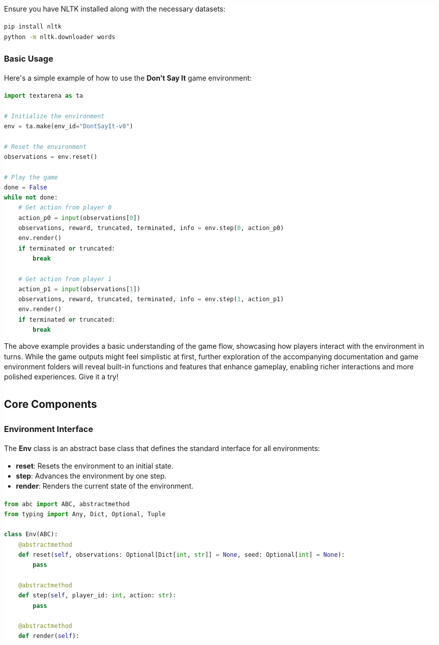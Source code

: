 Ensure you have NLTK installed along with the necessary datasets:
```bash
pip install nltk
python -m nltk.downloader words
```

### Basic Usage
Here's a simple example of how to use the **Don't Say It** game environment:
```python
import textarena as ta

# Initialize the environment
env = ta.make(env_id="DontSayIt-v0")

# Reset the environment
observations = env.reset()

# Play the game
done = False
while not done:
    # Get action from player 0
    action_p0 = input(observations[0])
    observations, reward, truncated, terminated, info = env.step(0, action_p0)
    env.render()
    if terminated or truncated:
        break

    # Get action from player 1
    action_p1 = input(observations[1])
    observations, reward, truncated, terminated, info = env.step(1, action_p1)
    env.render()
    if terminated or truncated:
        break
```
The above example provides a basic understanding of the game flow, showcasing how players interact with the environment in turns. While the game outputs might feel simplistic at first, further exploration of the accompanying documentation and game environment folders will reveal built-in functions and features that enhance gameplay, enabling richer interactions and more polished experiences. Give it a try!

## Core Components
### Environment Interface
The **Env** class is an abstract base class that defines the standard interface for all environments:
- **reset**: Resets the environment to an initial state.
- **step**: Advances the environment by one step.
- **render**: Renders the current state of the environment.

```python
from abc import ABC, abstractmethod
from typing import Any, Dict, Optional, Tuple

class Env(ABC):
    @abstractmethod
    def reset(self, observations: Optional[Dict[int, str]] = None, seed: Optional[int] = None):
        pass

    @abstractmethod
    def step(self, player_id: int, action: str):
        pass

    @abstractmethod
    def render(self):
```